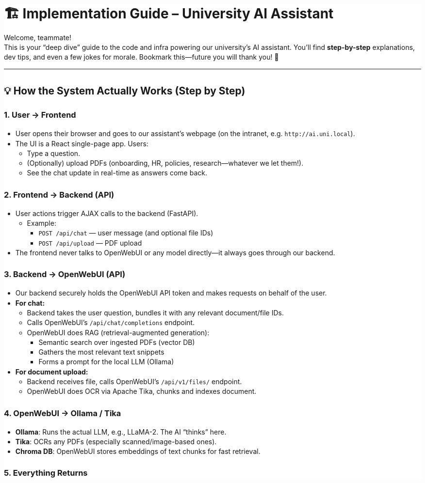 # 🏗️ Implementation Guide – University AI Assistant

Welcome, teammate!  
This is your “deep dive” guide to the code and infra powering our university’s AI assistant. You’ll find **step-by-step** explanations, dev tips, and even a few jokes for morale. Bookmark this—future you will thank you! 🚀

---

## 💡 How the System Actually Works (Step by Step)

### 1. User → Frontend

- User opens their browser and goes to our assistant’s webpage (on the intranet, e.g. `http://ai.uni.local`).
- The UI is a React single-page app. Users:
    - Type a question.
    - (Optionally) upload PDFs (onboarding, HR, policies, research—whatever we let them!).
    - See the chat update in real-time as answers come back.

### 2. Frontend → Backend (API)

- User actions trigger AJAX calls to the backend (FastAPI).
    - Example:
        - `POST /api/chat` — user message (and optional file IDs)
        - `POST /api/upload` — PDF upload
- The frontend never talks to OpenWebUI or any model directly—it always goes through our backend.

### 3. Backend → OpenWebUI (API)

- Our backend securely holds the OpenWebUI API token and makes requests on behalf of the user.
- **For chat:**
    - Backend takes the user question, bundles it with any relevant document/file IDs.
    - Calls OpenWebUI’s `/api/chat/completions` endpoint.
    - OpenWebUI does RAG (retrieval-augmented generation):
        - Semantic search over ingested PDFs (vector DB)
        - Gathers the most relevant text snippets
        - Forms a prompt for the local LLM (Ollama)
- **For document upload:**
    - Backend receives file, calls OpenWebUI’s `/api/v1/files/` endpoint.
    - OpenWebUI does OCR via Apache Tika, chunks and indexes document.

### 4. OpenWebUI → Ollama / Tika

- **Ollama**: Runs the actual LLM, e.g., LLaMA-2. The AI “thinks” here.
- **Tika**: OCRs any PDFs (especially scanned/image-based ones).
- **Chroma DB**: OpenWebUI stores embeddings of text chunks for fast retrieval.

### 5. Everything Returns
